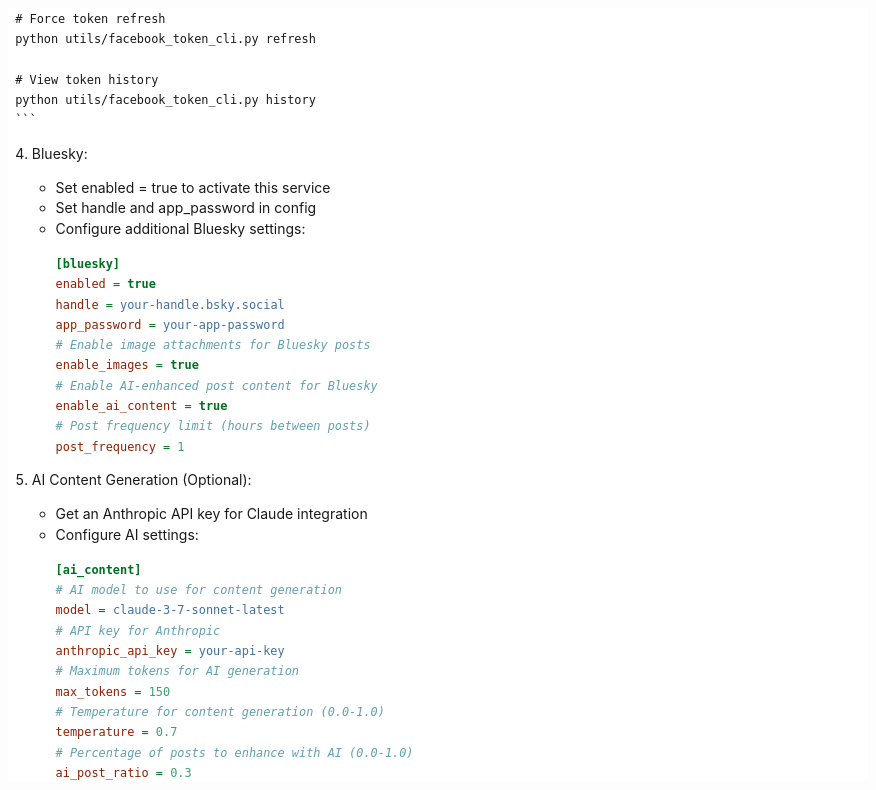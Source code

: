     # Force token refresh
     python utils/facebook_token_cli.py refresh
     
     # View token history
     python utils/facebook_token_cli.py history
     ```

4. Bluesky:

   - Set enabled = true to activate this service
   - Set handle and app_password in config
   - Configure additional Bluesky settings:
     ```ini
     [bluesky]
     enabled = true
     handle = your-handle.bsky.social
     app_password = your-app-password
     # Enable image attachments for Bluesky posts
     enable_images = true
     # Enable AI-enhanced post content for Bluesky
     enable_ai_content = true
     # Post frequency limit (hours between posts)
     post_frequency = 1
     ```

5. AI Content Generation (Optional):

   - Get an Anthropic API key for Claude integration
   - Configure AI settings:
     ```ini
     [ai_content]
     # AI model to use for content generation
     model = claude-3-7-sonnet-latest
     # API key for Anthropic
     anthropic_api_key = your-api-key
     # Maximum tokens for AI generation
     max_tokens = 150
     # Temperature for content generation (0.0-1.0)
     temperature = 0.7
     # Percentage of posts to enhance with AI (0.0-1.0)
     ai_post_ratio = 0.3
     ```
